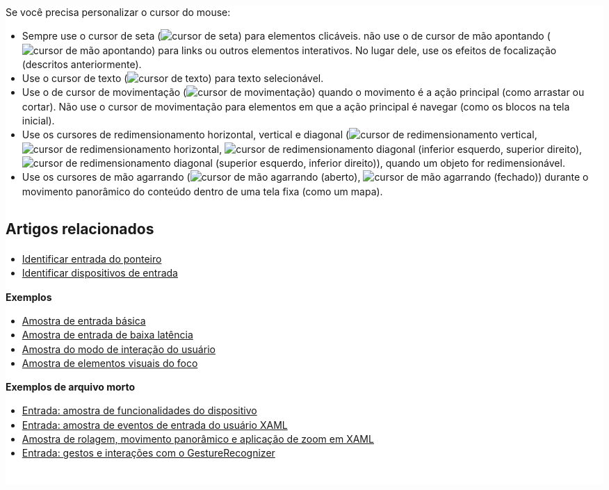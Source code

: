 Se você precisa personalizar o cursor do mouse:

-   Sempre use o cursor de seta (![cursor de seta](images/cursor-arrow.png)) para elementos clicáveis. não use o de cursor de mão apontando (![cursor de mão apontando](images/cursor-pointinghand.png)) para links ou outros elementos interativos. No lugar dele, use os efeitos de focalização (descritos anteriormente).
-   Use o cursor de texto (![cursor de texto](images/cursor-text.png)) para texto selecionável.
-   Use o de cursor de movimentação (![cursor de movimentação](images/cursor-move.png)) quando o movimento é a ação principal (como arrastar ou cortar). Não use o cursor de movimentação para elementos em que a ação principal é navegar (como os blocos na tela inicial).
-   Use os cursores de redimensionamento horizontal, vertical e diagonal (![cursor de redimensionamento vertical](images/cursor-vertical.png), ![cursor de redimensionamento horizontal](images/cursor-horizontal.png), ![cursor de redimensionamento diagonal (inferior esquerdo, superior direito)](images/cursor-diagonal2.png), ![cursor de redimensionamento diagonal (superior esquerdo, inferior direito)](images/cursor-diagonal1.png)), quando um objeto for redimensionável.
-   Use os cursores de mão agarrando (![cursor de mão agarrando (aberto)](images/cursor-pan1.png), ![cursor de mão agarrando (fechado)](images/cursor-pan2.png)) durante o movimento panorâmico do conteúdo dentro de uma tela fixa (como um mapa).

## <a name="related-articles"></a>Artigos relacionados

* [Identificar entrada do ponteiro](handle-pointer-input.md)
* [Identificar dispositivos de entrada](identify-input-devices.md)

**Exemplos**
* [Amostra de entrada básica](http://go.microsoft.com/fwlink/p/?LinkID=620302)
* [Amostra de entrada de baixa latência](http://go.microsoft.com/fwlink/p/?LinkID=620304)
* [Amostra do modo de interação do usuário](http://go.microsoft.com/fwlink/p/?LinkID=619894)
* [Amostra de elementos visuais do foco](http://go.microsoft.com/fwlink/p/?LinkID=619895)

**Exemplos de arquivo morto**
* [Entrada: amostra de funcionalidades do dispositivo](http://go.microsoft.com/fwlink/p/?linkid=231530)
* [Entrada: amostra de eventos de entrada do usuário XAML](http://go.microsoft.com/fwlink/p/?linkid=226855)
* [Amostra de rolagem, movimento panorâmico e aplicação de zoom em XAML](http://go.microsoft.com/fwlink/p/?linkid=251717)
* [Entrada: gestos e interações com o GestureRecognizer](http://go.microsoft.com/fwlink/p/?LinkID=231605)
 
 

 




